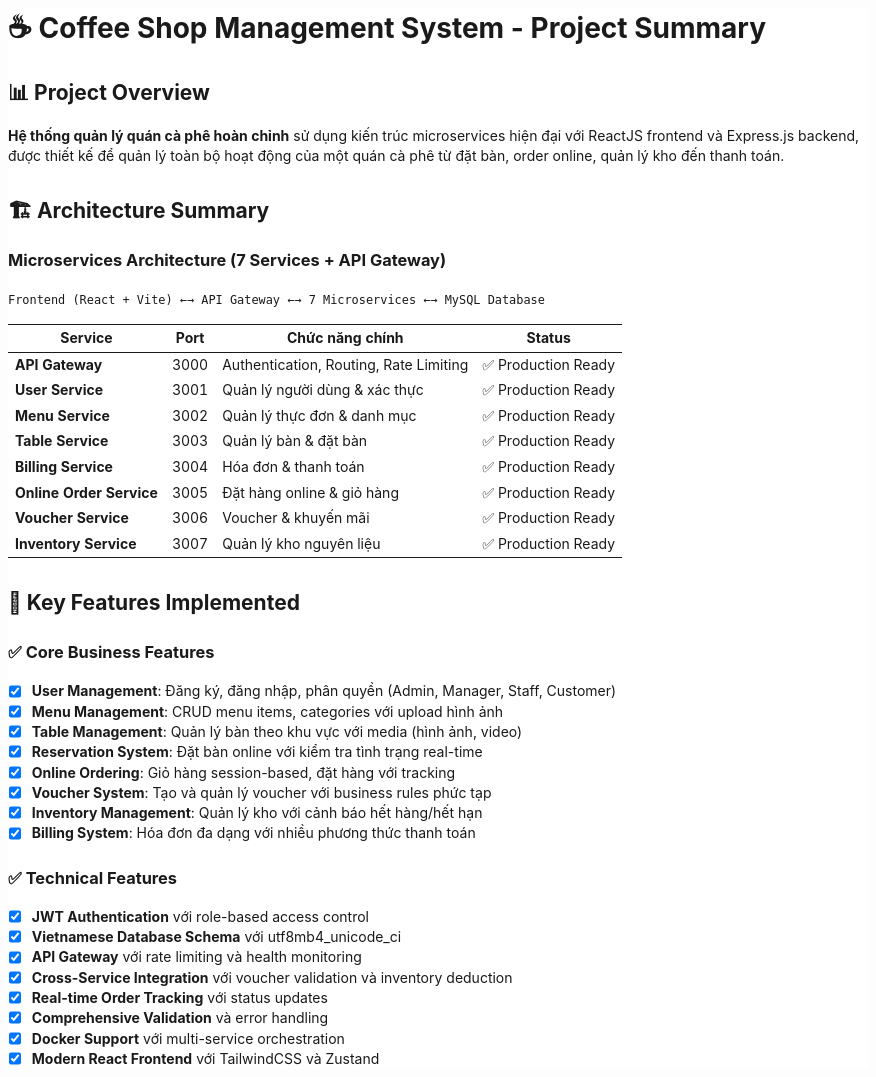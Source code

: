 # ☕ Coffee Shop Management System - Project Summary

## 📊 Project Overview

**Hệ thống quản lý quán cà phê hoàn chỉnh** sử dụng kiến trúc microservices hiện đại với ReactJS frontend và Express.js backend, được thiết kế để quản lý toàn bộ hoạt động của một quán cà phê từ đặt bàn, order online, quản lý kho đến thanh toán.

## 🏗️ Architecture Summary

### Microservices Architecture (7 Services + API Gateway)
```
Frontend (React + Vite) ←→ API Gateway ←→ 7 Microservices ←→ MySQL Database
```

| Service | Port | Chức năng chính | Status |
|---------|------|-----------------|--------|
| **API Gateway** | 3000 | Authentication, Routing, Rate Limiting | ✅ Production Ready |
| **User Service** | 3001 | Quản lý người dùng & xác thực | ✅ Production Ready |
| **Menu Service** | 3002 | Quản lý thực đơn & danh mục | ✅ Production Ready |
| **Table Service** | 3003 | Quản lý bàn & đặt bàn | ✅ Production Ready |
| **Billing Service** | 3004 | Hóa đơn & thanh toán | ✅ Production Ready |
| **Online Order Service** | 3005 | Đặt hàng online & giỏ hàng | ✅ Production Ready |
| **Voucher Service** | 3006 | Voucher & khuyến mãi | ✅ Production Ready |
| **Inventory Service** | 3007 | Quản lý kho nguyên liệu | ✅ Production Ready |

## 🎯 Key Features Implemented

### ✅ Core Business Features
- [x] **User Management**: Đăng ký, đăng nhập, phân quyền (Admin, Manager, Staff, Customer)
- [x] **Menu Management**: CRUD menu items, categories với upload hình ảnh
- [x] **Table Management**: Quản lý bàn theo khu vực với media (hình ảnh, video)
- [x] **Reservation System**: Đặt bàn online với kiểm tra tình trạng real-time
- [x] **Online Ordering**: Giỏ hàng session-based, đặt hàng với tracking
- [x] **Voucher System**: Tạo và quản lý voucher với business rules phức tạp
- [x] **Inventory Management**: Quản lý kho với cảnh báo hết hàng/hết hạn
- [x] **Billing System**: Hóa đơn đa dạng với nhiều phương thức thanh toán

### ✅ Technical Features
- [x] **JWT Authentication** với role-based access control
- [x] **Vietnamese Database Schema** với utf8mb4_unicode_ci
- [x] **API Gateway** với rate limiting và health monitoring
- [x] **Cross-Service Integration** với voucher validation và inventory deduction
- [x] **Real-time Order Tracking** với status updates
- [x] **Comprehensive Validation** và error handling
- [x] **Docker Support** với multi-service orchestration
- [x] **Modern React Frontend** với TailwindCSS và Zustand
